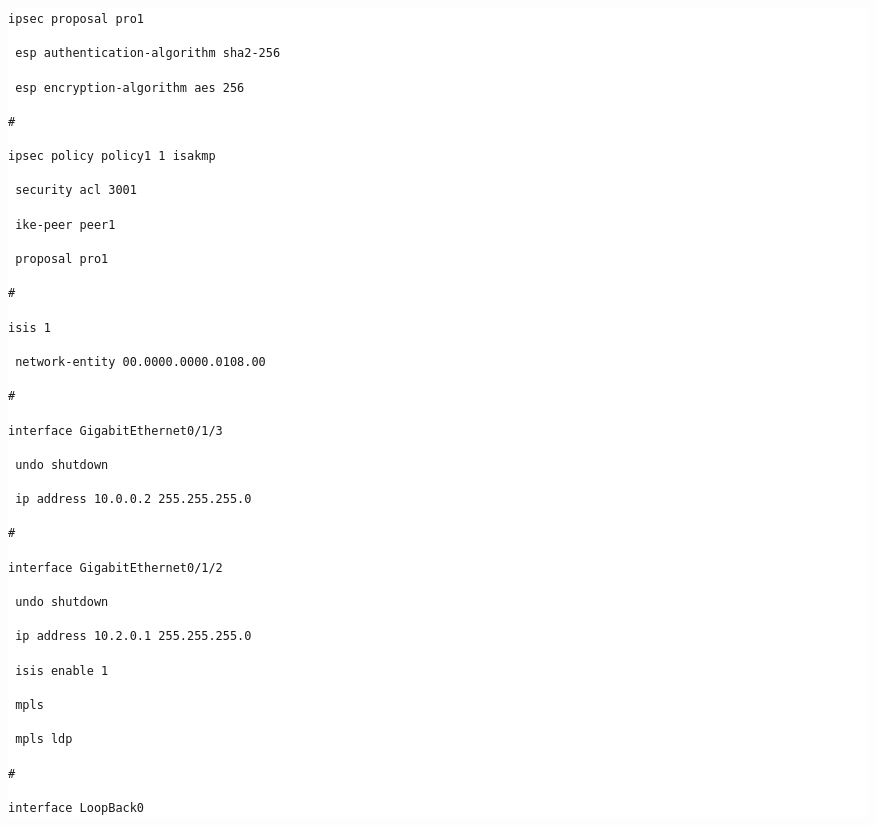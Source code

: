 ```
ipsec proposal pro1
```
```
 esp authentication-algorithm sha2-256
```
```
 esp encryption-algorithm aes 256
```
```
#
```
```
ipsec policy policy1 1 isakmp
```
```
 security acl 3001
```
```
 ike-peer peer1
```
```
 proposal pro1
```
```
#
```
```
isis 1
```
```
 network-entity 00.0000.0000.0108.00
```
```
#
```
```
interface GigabitEthernet0/1/3
```
```
 undo shutdown
```
```
 ip address 10.0.0.2 255.255.255.0
```
```
#
```
```
interface GigabitEthernet0/1/2
```
```
 undo shutdown
```
```
 ip address 10.2.0.1 255.255.255.0
```
```
 isis enable 1
```
```
 mpls
```
```
 mpls ldp
```
```
#
```
```
interface LoopBack0
```
```
```
